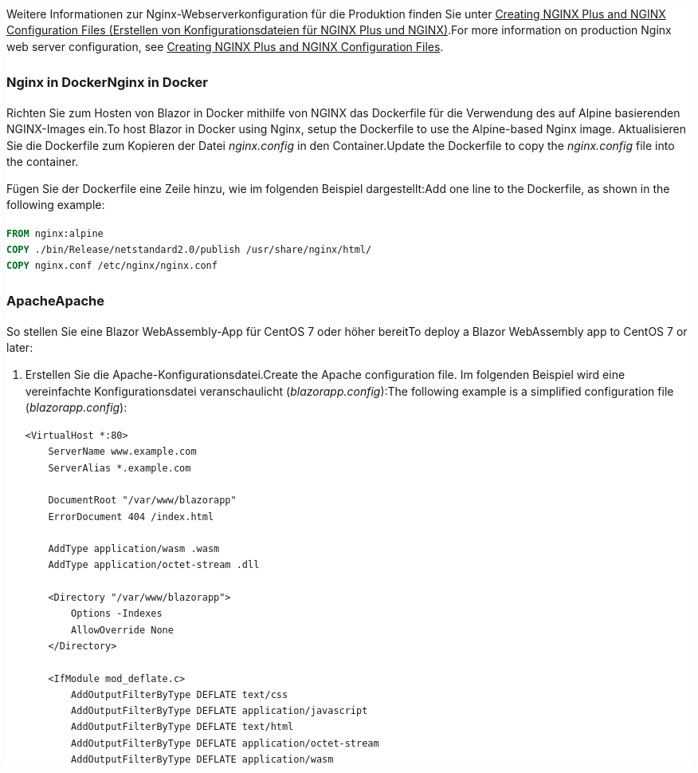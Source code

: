 <span data-ttu-id="51b90-220">Weitere Informationen zur Nginx-Webserverkonfiguration für die Produktion finden Sie unter [Creating NGINX Plus and NGINX Configuration Files (Erstellen von Konfigurationsdateien für NGINX Plus und NGINX)](https://docs.nginx.com/nginx/admin-guide/basic-functionality/managing-configuration-files/).</span><span class="sxs-lookup"><span data-stu-id="51b90-220">For more information on production Nginx web server configuration, see [Creating NGINX Plus and NGINX Configuration Files](https://docs.nginx.com/nginx/admin-guide/basic-functionality/managing-configuration-files/).</span></span>

### <a name="nginx-in-docker"></a><span data-ttu-id="51b90-221">Nginx in Docker</span><span class="sxs-lookup"><span data-stu-id="51b90-221">Nginx in Docker</span></span>

<span data-ttu-id="51b90-222">Richten Sie zum Hosten von Blazor in Docker mithilfe von NGINX das Dockerfile für die Verwendung des auf Alpine basierenden NGINX-Images ein.</span><span class="sxs-lookup"><span data-stu-id="51b90-222">To host Blazor in Docker using Nginx, setup the Dockerfile to use the Alpine-based Nginx image.</span></span> <span data-ttu-id="51b90-223">Aktualisieren Sie die Dockerfile zum Kopieren der Datei *nginx.config* in den Container.</span><span class="sxs-lookup"><span data-stu-id="51b90-223">Update the Dockerfile to copy the *nginx.config* file into the container.</span></span>

<span data-ttu-id="51b90-224">Fügen Sie der Dockerfile eine Zeile hinzu, wie im folgenden Beispiel dargestellt:</span><span class="sxs-lookup"><span data-stu-id="51b90-224">Add one line to the Dockerfile, as shown in the following example:</span></span>

```dockerfile
FROM nginx:alpine
COPY ./bin/Release/netstandard2.0/publish /usr/share/nginx/html/
COPY nginx.conf /etc/nginx/nginx.conf
```

### <a name="apache"></a><span data-ttu-id="51b90-225">Apache</span><span class="sxs-lookup"><span data-stu-id="51b90-225">Apache</span></span>

<span data-ttu-id="51b90-226">So stellen Sie eine Blazor WebAssembly-App für CentOS 7 oder höher bereit</span><span class="sxs-lookup"><span data-stu-id="51b90-226">To deploy a Blazor WebAssembly app to CentOS 7 or later:</span></span>

1. <span data-ttu-id="51b90-227">Erstellen Sie die Apache-Konfigurationsdatei.</span><span class="sxs-lookup"><span data-stu-id="51b90-227">Create the Apache configuration file.</span></span> <span data-ttu-id="51b90-228">Im folgenden Beispiel wird eine vereinfachte Konfigurationsdatei veranschaulicht (*blazorapp.config*):</span><span class="sxs-lookup"><span data-stu-id="51b90-228">The following example is a simplified configuration file (*blazorapp.config*):</span></span>

   ```
   <VirtualHost *:80>
       ServerName www.example.com
       ServerAlias *.example.com

       DocumentRoot "/var/www/blazorapp"
       ErrorDocument 404 /index.html

       AddType application/wasm .wasm
       AddType application/octet-stream .dll
   
       <Directory "/var/www/blazorapp">
           Options -Indexes
           AllowOverride None
       </Directory>

       <IfModule mod_deflate.c>
           AddOutputFilterByType DEFLATE text/css
           AddOutputFilterByType DEFLATE application/javascript
           AddOutputFilterByType DEFLATE text/html
           AddOutputFilterByType DEFLATE application/octet-stream
           AddOutputFilterByType DEFLATE application/wasm
   ```